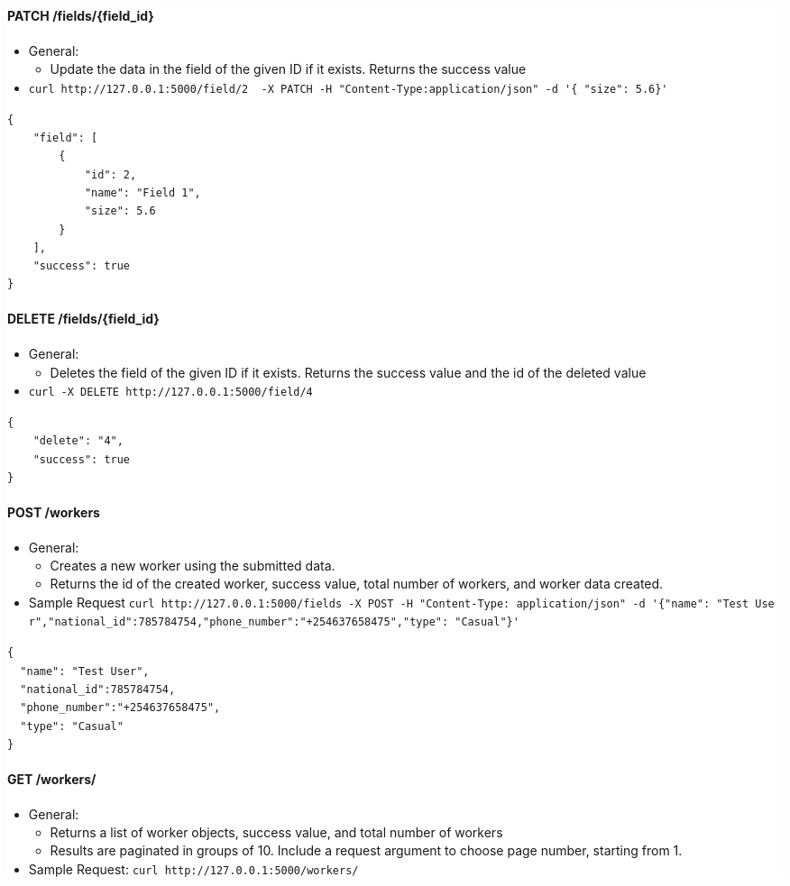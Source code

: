 

#### PATCH /fields/{field_id}
- General:
    - Update the data in the field of the given ID if it exists. Returns the success value
- `curl http://127.0.0.1:5000/field/2  -X PATCH -H "Content-Type:application/json" -d '{ "size": 5.6}'`
```
{
    "field": [
        {
            "id": 2,
            "name": "Field 1",
            "size": 5.6
        }
    ],
    "success": true
}
```

#### DELETE  /fields/{field_id}
- General:
    - Deletes the field of the given ID if it exists. Returns the success value and the id of the deleted value
- `curl -X DELETE http://127.0.0.1:5000/field/4`
```
{
    "delete": "4",
    "success": true
}
```


#### POST /workers
- General:
    - Creates a new worker using the submitted data. 
    - Returns the id of the created worker, success value, total number of workers, and worker data created.
- Sample Request `curl http://127.0.0.1:5000/fields -X POST -H "Content-Type: application/json" -d '{"name": "Test User","national_id":785784754,"phone_number":"+254637658475","type": "Casual"}'`
   
```
{
  "name": "Test User",
  "national_id":785784754,
  "phone_number":"+254637658475",
  "type": "Casual"
}

```

#### GET /workers/
- General:
    - Returns a list of worker objects, success value, and total number of workers
    - Results are paginated in groups of 10. Include a request argument to choose page number, starting from 1. 
- Sample Request: `curl http://127.0.0.1:5000/workers/`
